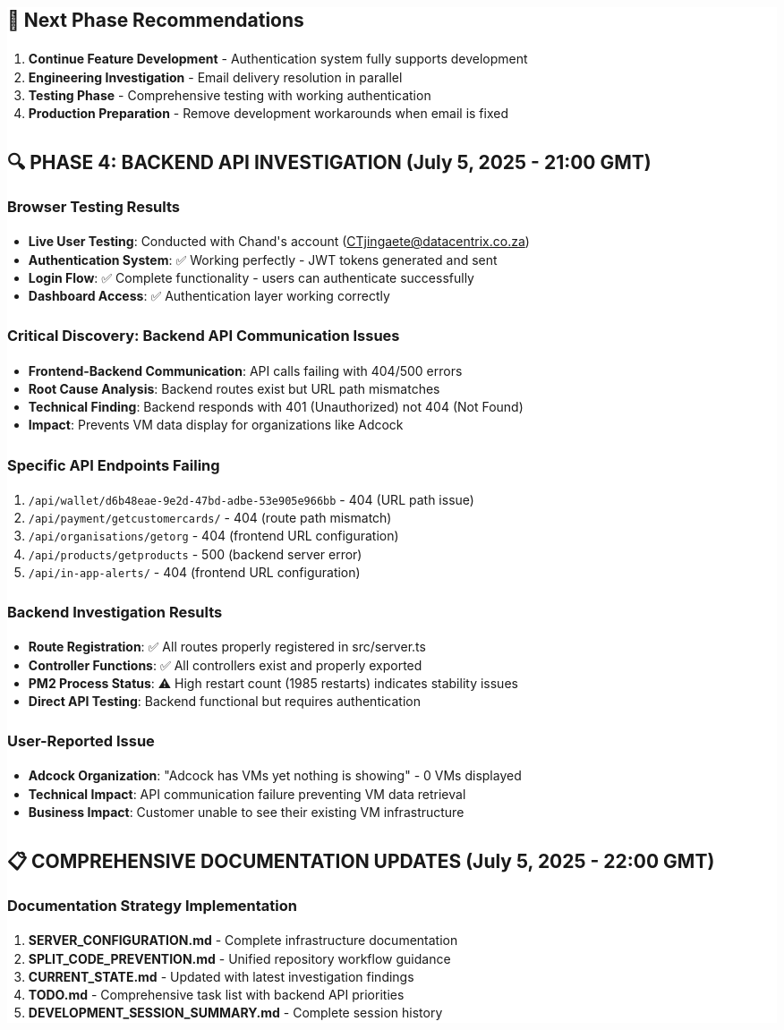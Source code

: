 ## 🎯 **Next Phase Recommendations**

1. **Continue Feature Development** - Authentication system fully supports development
2. **Engineering Investigation** - Email delivery resolution in parallel
3. **Testing Phase** - Comprehensive testing with working authentication
4. **Production Preparation** - Remove development workarounds when email is fixed

## 🔍 PHASE 4: BACKEND API INVESTIGATION (July 5, 2025 - 21:00 GMT)

### **Browser Testing Results**
- **Live User Testing**: Conducted with Chand's account (CTjingaete@datacentrix.co.za)
- **Authentication System**: ✅ Working perfectly - JWT tokens generated and sent
- **Login Flow**: ✅ Complete functionality - users can authenticate successfully
- **Dashboard Access**: ✅ Authentication layer working correctly

### **Critical Discovery: Backend API Communication Issues**
- **Frontend-Backend Communication**: API calls failing with 404/500 errors
- **Root Cause Analysis**: Backend routes exist but URL path mismatches
- **Technical Finding**: Backend responds with 401 (Unauthorized) not 404 (Not Found)
- **Impact**: Prevents VM data display for organizations like Adcock

### **Specific API Endpoints Failing**
1. `/api/wallet/d6b48eae-9e2d-47bd-adbe-53e905e966bb` - 404 (URL path issue)
2. `/api/payment/getcustomercards/` - 404 (route path mismatch)
3. `/api/organisations/getorg` - 404 (frontend URL configuration)
4. `/api/products/getproducts` - 500 (backend server error)
5. `/api/in-app-alerts/` - 404 (frontend URL configuration)

### **Backend Investigation Results**
- **Route Registration**: ✅ All routes properly registered in src/server.ts
- **Controller Functions**: ✅ All controllers exist and properly exported
- **PM2 Process Status**: ⚠️ High restart count (1985 restarts) indicates stability issues
- **Direct API Testing**: Backend functional but requires authentication

### **User-Reported Issue**
- **Adcock Organization**: "Adcock has VMs yet nothing is showing" - 0 VMs displayed
- **Technical Impact**: API communication failure preventing VM data retrieval
- **Business Impact**: Customer unable to see their existing VM infrastructure

## 📋 COMPREHENSIVE DOCUMENTATION UPDATES (July 5, 2025 - 22:00 GMT)

### **Documentation Strategy Implementation**
1. **SERVER_CONFIGURATION.md** - Complete infrastructure documentation
2. **SPLIT_CODE_PREVENTION.md** - Unified repository workflow guidance
3. **CURRENT_STATE.md** - Updated with latest investigation findings
4. **TODO.md** - Comprehensive task list with backend API priorities
5. **DEVELOPMENT_SESSION_SUMMARY.md** - Complete session history

